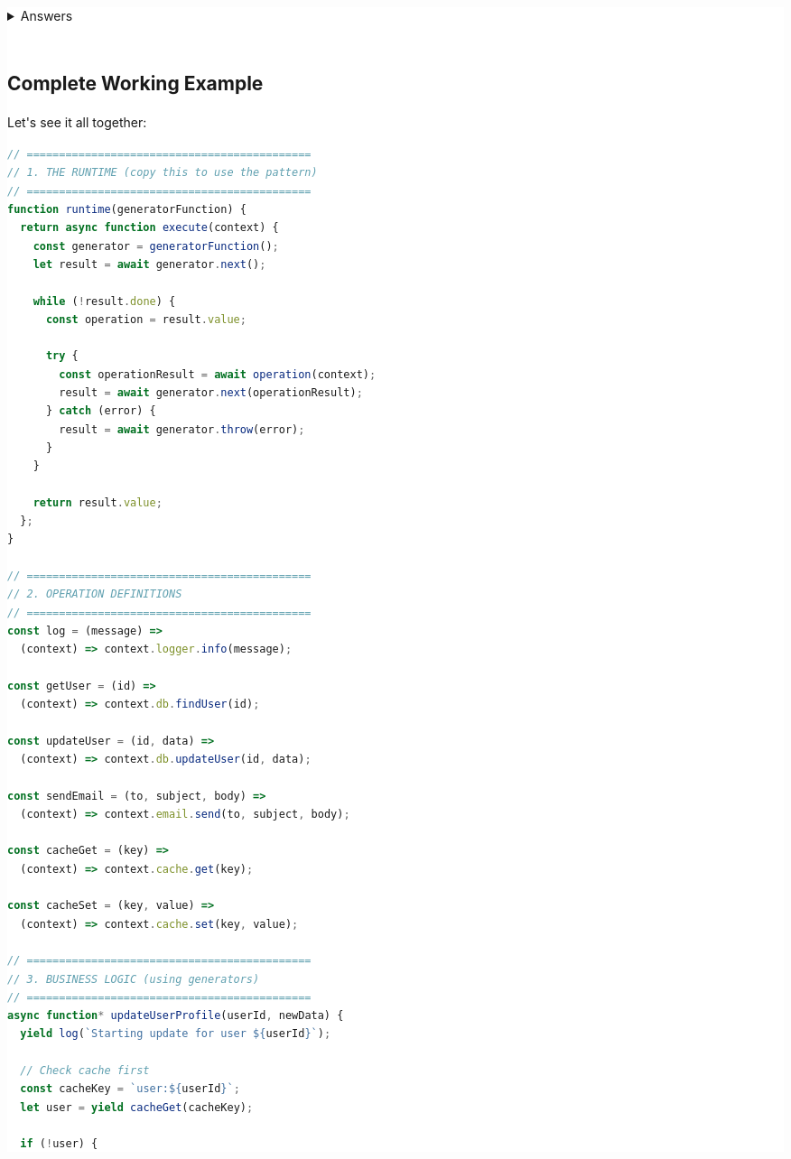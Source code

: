 <details><summary>Answers</summary></details>

<br />

## Complete Working Example

Let's see it all together:

```javascript
// ============================================
// 1. THE RUNTIME (copy this to use the pattern)
// ============================================
function runtime(generatorFunction) {
  return async function execute(context) {
    const generator = generatorFunction();
    let result = await generator.next();
    
    while (!result.done) {
      const operation = result.value;
      
      try {
        const operationResult = await operation(context);
        result = await generator.next(operationResult);
      } catch (error) {
        result = await generator.throw(error);
      }
    }
    
    return result.value;
  };
}

// ============================================
// 2. OPERATION DEFINITIONS
// ============================================
const log = (message) => 
  (context) => context.logger.info(message);

const getUser = (id) => 
  (context) => context.db.findUser(id);

const updateUser = (id, data) => 
  (context) => context.db.updateUser(id, data);

const sendEmail = (to, subject, body) =>
  (context) => context.email.send(to, subject, body);

const cacheGet = (key) => 
  (context) => context.cache.get(key);

const cacheSet = (key, value) => 
  (context) => context.cache.set(key, value);

// ============================================
// 3. BUSINESS LOGIC (using generators)
// ============================================
async function* updateUserProfile(userId, newData) {
  yield log(`Starting update for user ${userId}`);
  
  // Check cache first
  const cacheKey = `user:${userId}`;
  let user = yield cacheGet(cacheKey);
  
  if (!user) {
```